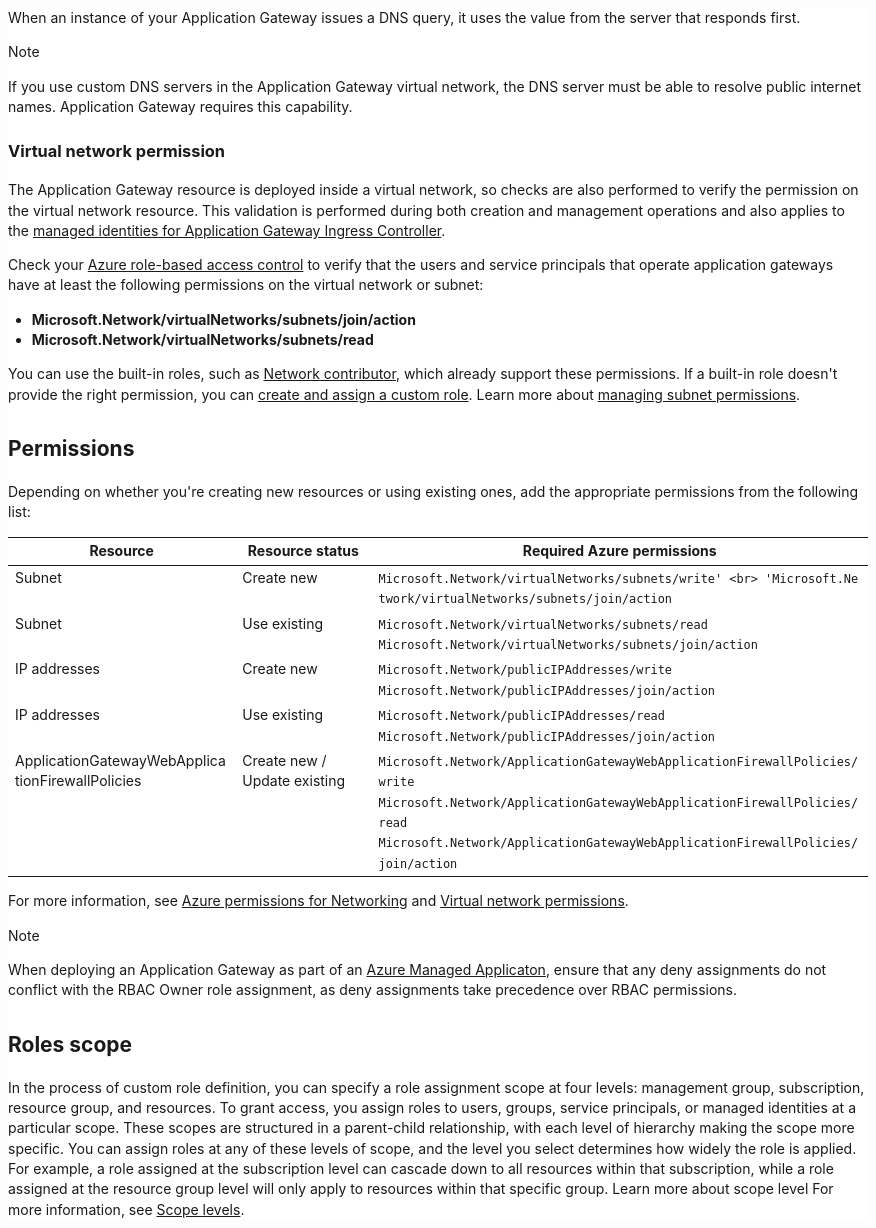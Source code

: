 When an instance of your Application Gateway issues a DNS query, it uses the value from the server that responds first.

> [!NOTE]
> If you use custom DNS servers in the Application Gateway virtual network, the DNS server must be able to resolve public internet names. Application Gateway requires this capability.

### Virtual network permission

The Application Gateway resource is deployed inside a virtual network, so checks are also performed to verify the permission on the virtual network resource. This validation is performed during both creation and management operations and also applies to the [managed identities for Application Gateway Ingress Controller](./tutorial-ingress-controller-add-on-new.md#deploy-an-aks-cluster-with-the-add-on-enabled).

Check your [Azure role-based access control](/azure/role-based-access-control/role-assignments-list-portal) to verify that the users and service principals that operate application gateways have at least the following permissions on the virtual network or subnet:
- **Microsoft.Network/virtualNetworks/subnets/join/action** 
- **Microsoft.Network/virtualNetworks/subnets/read**

You can use the built-in roles, such as [Network contributor](../role-based-access-control/built-in-roles.md#network-contributor), which already support these permissions. If a built-in role doesn't provide the right permission, you can [create and assign a custom role](../role-based-access-control/custom-roles-portal.md). Learn more about [managing subnet permissions](../virtual-network/virtual-network-manage-subnet.md#permissions).

## Permissions
Depending on whether you're creating new resources or using existing ones, add the appropriate permissions from the following list:

|Resource | Resource status | Required Azure permissions |
|---|---|---|
| Subnet | Create new| `Microsoft.Network/virtualNetworks/subnets/write' <br> 'Microsoft.Network/virtualNetworks/subnets/join/action` |
| Subnet | Use existing| `Microsoft.Network/virtualNetworks/subnets/read` <br> `Microsoft.Network/virtualNetworks/subnets/join/action` |
| IP addresses| Create new| `Microsoft.Network/publicIPAddresses/write` <br> `Microsoft.Network/publicIPAddresses/join/action` |
| IP addresses  | Use existing| `Microsoft.Network/publicIPAddresses/read` <br> `Microsoft.Network/publicIPAddresses/join/action` |
| ApplicationGatewayWebApplicationFirewallPolicies | Create new / Update existing | `Microsoft.Network/ApplicationGatewayWebApplicationFirewallPolicies/write` <br> `Microsoft.Network/ApplicationGatewayWebApplicationFirewallPolicies/read` <br> `Microsoft.Network/ApplicationGatewayWebApplicationFirewallPolicies/join/action` |

For more information, see [Azure permissions for Networking](../role-based-access-control/permissions/networking.md) and [Virtual network permissions](../virtual-network/virtual-network-manage-subnet.md#permissions).

> [!NOTE]
> When deploying an Application Gateway as part of an [Azure Managed Applicaton](../azure-resource-manager/managed-applications/overview.md), ensure that any deny assignments do not conflict with the RBAC Owner role assignment, as deny assignments take precedence over RBAC permissions.

## Roles scope
In the process of custom role definition, you can specify a role assignment scope at four levels: management group, subscription, resource group, and resources. To grant access, you assign roles to users, groups, service principals, or managed identities at a particular scope.
These scopes are structured in a parent-child relationship, with each level of hierarchy making the scope more specific. You can assign roles at any of these levels of scope, and the level you select determines how widely the role is applied.
For example, a role assigned at the subscription level can cascade down to all resources within that subscription, while a role assigned at the resource group level will only apply to resources within that specific group. Learn more about scope level
For more information, see [Scope levels](../role-based-access-control/scope-overview.md#scope-levels).
